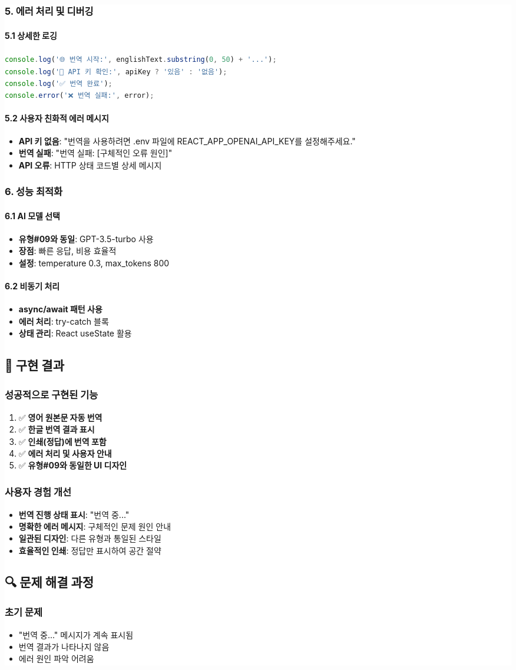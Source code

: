 ### 5. 에러 처리 및 디버깅

#### 5.1 상세한 로깅
```typescript
console.log('🌐 번역 시작:', englishText.substring(0, 50) + '...');
console.log('🔑 API 키 확인:', apiKey ? '있음' : '없음');
console.log('✅ 번역 완료');
console.error('❌ 번역 실패:', error);
```

#### 5.2 사용자 친화적 에러 메시지
- **API 키 없음**: "번역을 사용하려면 .env 파일에 REACT_APP_OPENAI_API_KEY를 설정해주세요."
- **번역 실패**: "번역 실패: [구체적인 오류 원인]"
- **API 오류**: HTTP 상태 코드별 상세 메시지

### 6. 성능 최적화

#### 6.1 AI 모델 선택
- **유형#09와 동일**: GPT-3.5-turbo 사용
- **장점**: 빠른 응답, 비용 효율적
- **설정**: temperature 0.3, max_tokens 800

#### 6.2 비동기 처리
- **async/await 패턴 사용**
- **에러 처리**: try-catch 블록
- **상태 관리**: React useState 활용

## 🚀 구현 결과

### 성공적으로 구현된 기능
1. ✅ **영어 원본문 자동 번역**
2. ✅ **한글 번역 결과 표시**
3. ✅ **인쇄(정답)에 번역 포함**
4. ✅ **에러 처리 및 사용자 안내**
5. ✅ **유형#09와 동일한 UI 디자인**

### 사용자 경험 개선
- **번역 진행 상태 표시**: "번역 중..."
- **명확한 에러 메시지**: 구체적인 문제 원인 안내
- **일관된 디자인**: 다른 유형과 통일된 스타일
- **효율적인 인쇄**: 정답만 표시하여 공간 절약

## 🔍 문제 해결 과정

### 초기 문제
- "번역 중..." 메시지가 계속 표시됨
- 번역 결과가 나타나지 않음
- 에러 원인 파악 어려움
